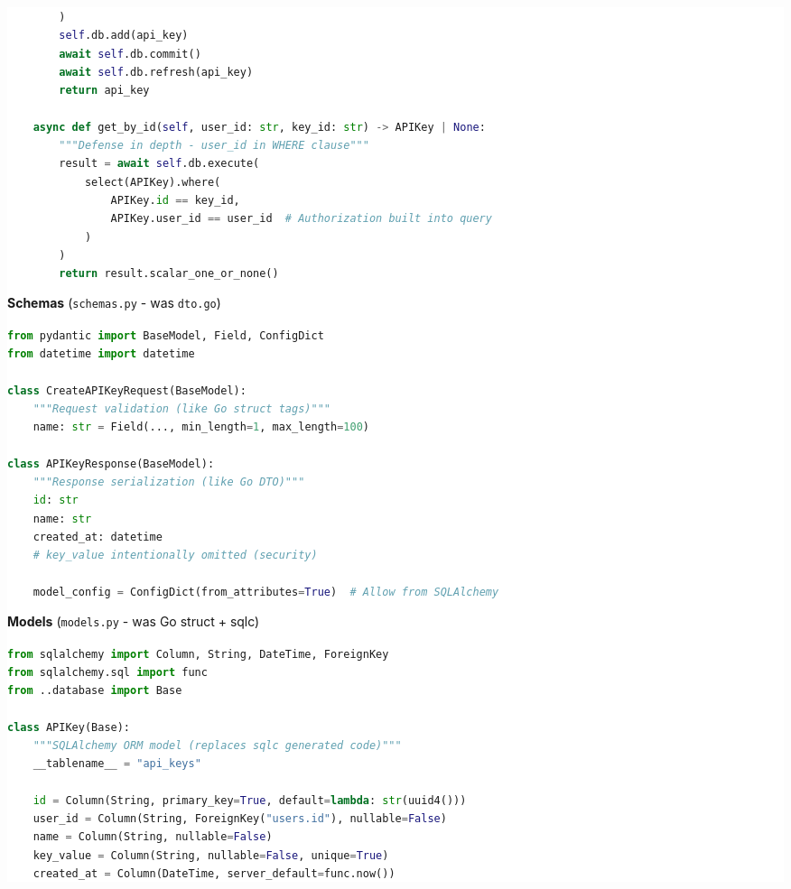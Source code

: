 ```python
        )
        self.db.add(api_key)
        await self.db.commit()
        await self.db.refresh(api_key)
        return api_key

    async def get_by_id(self, user_id: str, key_id: str) -> APIKey | None:
        """Defense in depth - user_id in WHERE clause"""
        result = await self.db.execute(
            select(APIKey).where(
                APIKey.id == key_id,
                APIKey.user_id == user_id  # Authorization built into query
            )
        )
        return result.scalar_one_or_none()
```

**Schemas** (`schemas.py` - was `dto.go`)
```python
from pydantic import BaseModel, Field, ConfigDict
from datetime import datetime

class CreateAPIKeyRequest(BaseModel):
    """Request validation (like Go struct tags)"""
    name: str = Field(..., min_length=1, max_length=100)

class APIKeyResponse(BaseModel):
    """Response serialization (like Go DTO)"""
    id: str
    name: str
    created_at: datetime
    # key_value intentionally omitted (security)

    model_config = ConfigDict(from_attributes=True)  # Allow from SQLAlchemy
```

**Models** (`models.py` - was Go struct + sqlc)
```python
from sqlalchemy import Column, String, DateTime, ForeignKey
from sqlalchemy.sql import func
from ..database import Base

class APIKey(Base):
    """SQLAlchemy ORM model (replaces sqlc generated code)"""
    __tablename__ = "api_keys"

    id = Column(String, primary_key=True, default=lambda: str(uuid4()))
    user_id = Column(String, ForeignKey("users.id"), nullable=False)
    name = Column(String, nullable=False)
    key_value = Column(String, nullable=False, unique=True)
    created_at = Column(DateTime, server_default=func.now())
```
